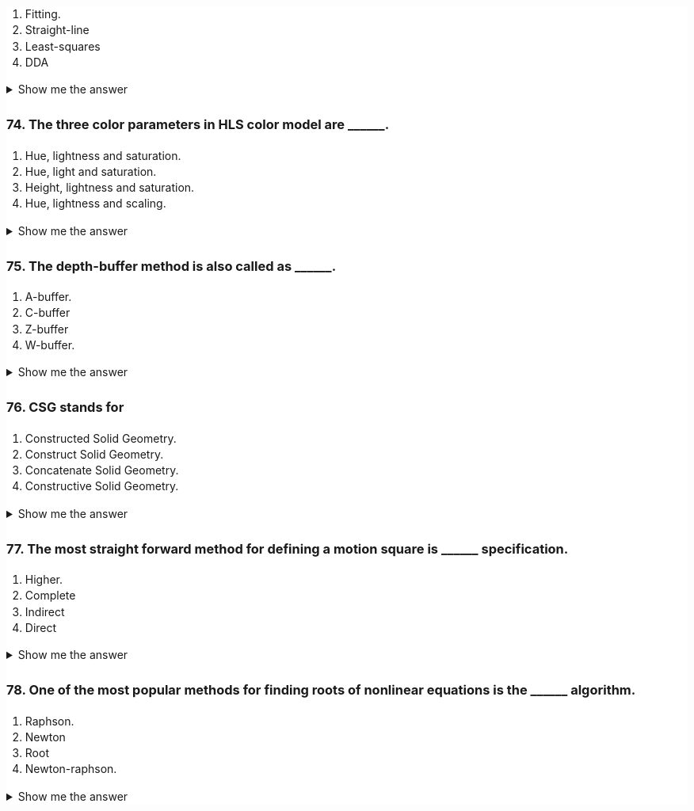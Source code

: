 1. Fitting.
2. Straight-line
3. Least-squares
4. DDA

<details><summary>Show me the answer</summary></details>

### 74. The three color parameters in HLS color model are \_\_\_\_\_\_.

1. Hue, lightness and saturation.
2. Hue, light and saturation.
3. Height, lightness and saturation.
4. Hue, lightness and scaling.

<details><summary>Show me the answer</summary></details>

### 75. The depth-buffer method is also called as \_\_\_\_\_\_.

1. A-buffer.
2. C-buffer
3. Z-buffer
4. W-buffer.

<details><summary>Show me the answer</summary></details>

### 76. CSG stands for

1. Constructed Solid Geometry.
2. Construct Solid Geometry.
3. Concatenate Solid Geometry.
4. Constructive Solid Geometry.

<details><summary>Show me the answer</summary></details>

### 77. The most straight forward method for defining a motion square is \_\_\_\_\_\_ specification.

1. Higher.
2. Complete
3. Indirect
4. Direct

<details><summary>Show me the answer</summary></details>

### 78. One of the most popular methods for finding roots of nonlinear equations is the \_\_\_\_\_\_ algorithm.

1. Raphson.
2. Newton
3. Root
4. Newton-raphson.

<details><summary>Show me the answer</summary></details>

